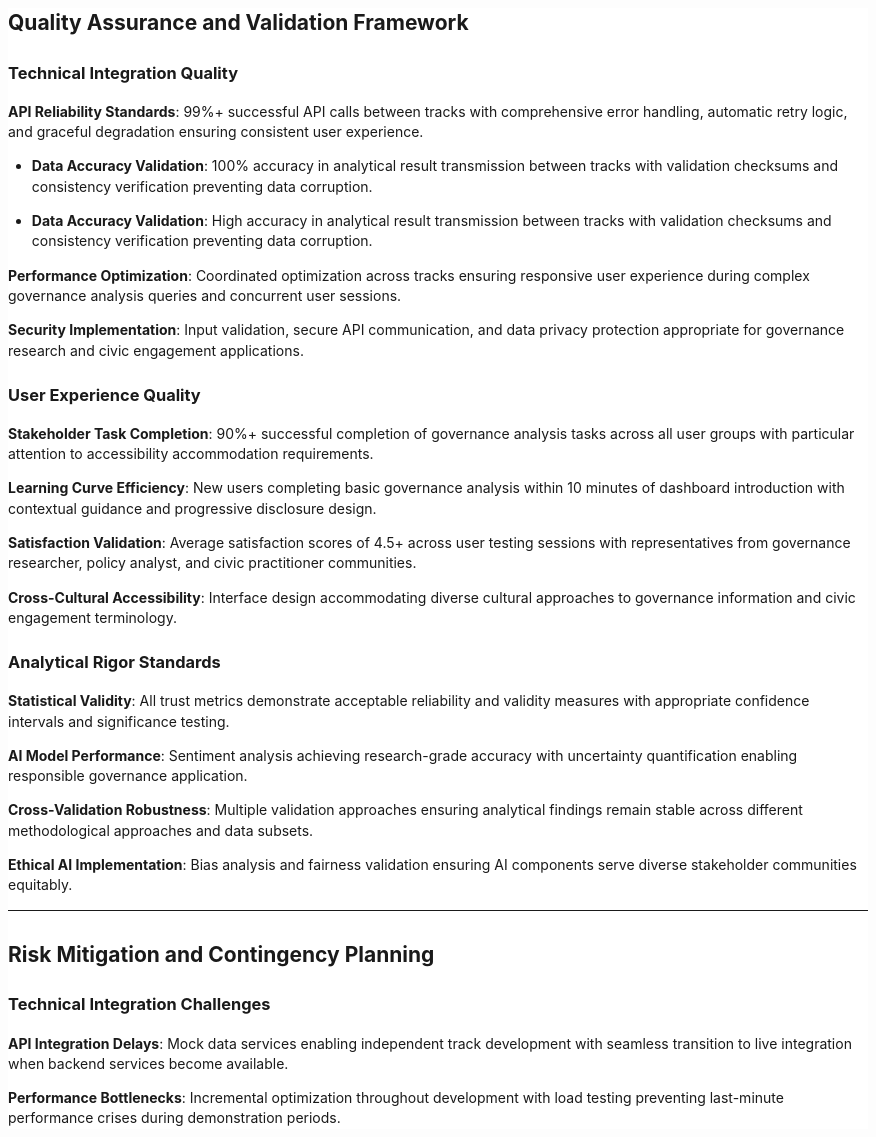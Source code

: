 ## Quality Assurance and Validation Framework

### Technical Integration Quality
**API Reliability Standards**: 99%+ successful API calls between tracks with comprehensive error handling, automatic retry logic, and graceful degradation ensuring consistent user experience.

- **Data Accuracy Validation**: 100% accuracy in analytical result transmission between tracks with validation checksums and consistency verification preventing data corruption.
+ **Data Accuracy Validation**: High accuracy in analytical result transmission between tracks with validation checksums and consistency verification preventing data corruption.

**Performance Optimization**: Coordinated optimization across tracks ensuring responsive user experience during complex governance analysis queries and concurrent user sessions.

**Security Implementation**: Input validation, secure API communication, and data privacy protection appropriate for governance research and civic engagement applications.

### User Experience Quality
**Stakeholder Task Completion**: 90%+ successful completion of governance analysis tasks across all user groups with particular attention to accessibility accommodation requirements.

**Learning Curve Efficiency**: New users completing basic governance analysis within 10 minutes of dashboard introduction with contextual guidance and progressive disclosure design.

**Satisfaction Validation**: Average satisfaction scores of 4.5+ across user testing sessions with representatives from governance researcher, policy analyst, and civic practitioner communities.

**Cross-Cultural Accessibility**: Interface design accommodating diverse cultural approaches to governance information and civic engagement terminology.

### Analytical Rigor Standards
**Statistical Validity**: All trust metrics demonstrate acceptable reliability and validity measures with appropriate confidence intervals and significance testing.

**AI Model Performance**: Sentiment analysis achieving research-grade accuracy with uncertainty quantification enabling responsible governance application.

**Cross-Validation Robustness**: Multiple validation approaches ensuring analytical findings remain stable across different methodological approaches and data subsets.

**Ethical AI Implementation**: Bias analysis and fairness validation ensuring AI components serve diverse stakeholder communities equitably.

---

## Risk Mitigation and Contingency Planning

### Technical Integration Challenges
**API Integration Delays**: Mock data services enabling independent track development with seamless transition to live integration when backend services become available.

**Performance Bottlenecks**: Incremental optimization throughout development with load testing preventing last-minute performance crises during demonstration periods.
